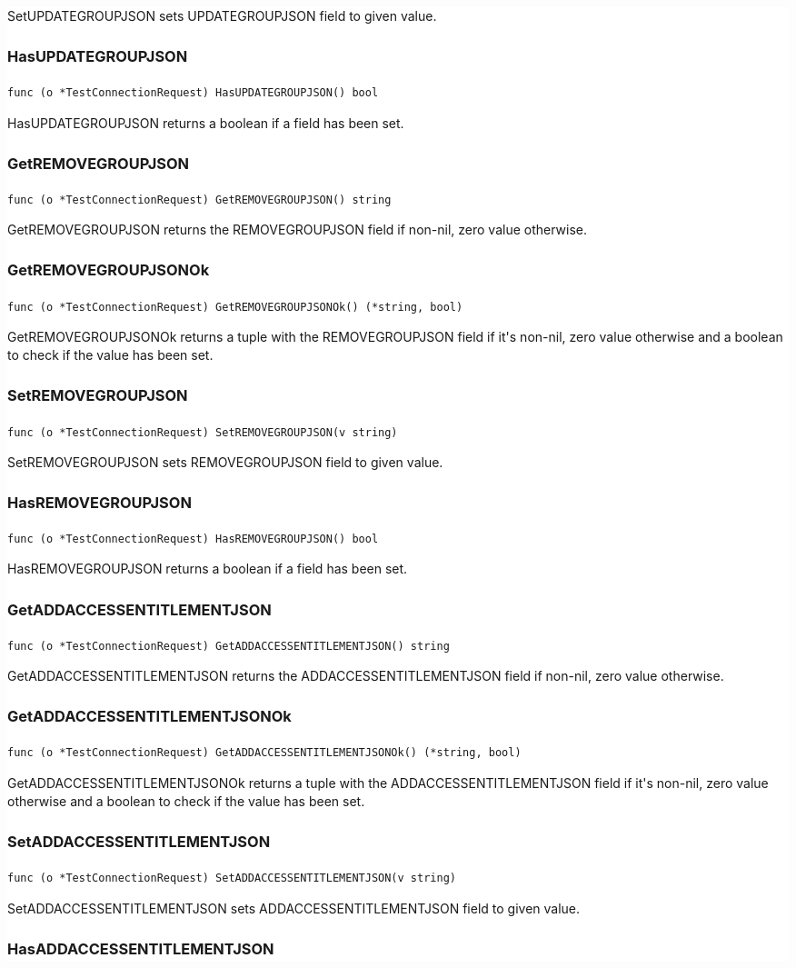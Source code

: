 SetUPDATEGROUPJSON sets UPDATEGROUPJSON field to given value.

### HasUPDATEGROUPJSON

`func (o *TestConnectionRequest) HasUPDATEGROUPJSON() bool`

HasUPDATEGROUPJSON returns a boolean if a field has been set.

### GetREMOVEGROUPJSON

`func (o *TestConnectionRequest) GetREMOVEGROUPJSON() string`

GetREMOVEGROUPJSON returns the REMOVEGROUPJSON field if non-nil, zero value otherwise.

### GetREMOVEGROUPJSONOk

`func (o *TestConnectionRequest) GetREMOVEGROUPJSONOk() (*string, bool)`

GetREMOVEGROUPJSONOk returns a tuple with the REMOVEGROUPJSON field if it's non-nil, zero value otherwise
and a boolean to check if the value has been set.

### SetREMOVEGROUPJSON

`func (o *TestConnectionRequest) SetREMOVEGROUPJSON(v string)`

SetREMOVEGROUPJSON sets REMOVEGROUPJSON field to given value.

### HasREMOVEGROUPJSON

`func (o *TestConnectionRequest) HasREMOVEGROUPJSON() bool`

HasREMOVEGROUPJSON returns a boolean if a field has been set.

### GetADDACCESSENTITLEMENTJSON

`func (o *TestConnectionRequest) GetADDACCESSENTITLEMENTJSON() string`

GetADDACCESSENTITLEMENTJSON returns the ADDACCESSENTITLEMENTJSON field if non-nil, zero value otherwise.

### GetADDACCESSENTITLEMENTJSONOk

`func (o *TestConnectionRequest) GetADDACCESSENTITLEMENTJSONOk() (*string, bool)`

GetADDACCESSENTITLEMENTJSONOk returns a tuple with the ADDACCESSENTITLEMENTJSON field if it's non-nil, zero value otherwise
and a boolean to check if the value has been set.

### SetADDACCESSENTITLEMENTJSON

`func (o *TestConnectionRequest) SetADDACCESSENTITLEMENTJSON(v string)`

SetADDACCESSENTITLEMENTJSON sets ADDACCESSENTITLEMENTJSON field to given value.

### HasADDACCESSENTITLEMENTJSON
